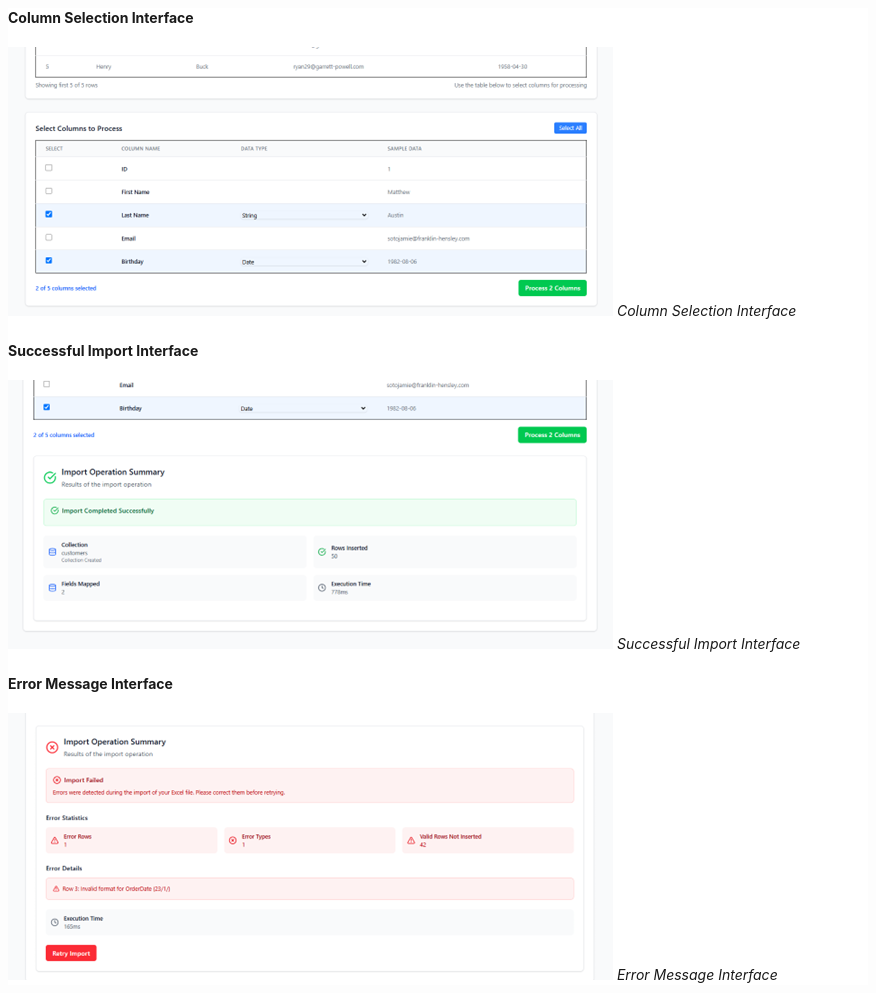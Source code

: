 #### Column Selection Interface
![Column Selection Interface](docs/images/figure16-column-selection.png)
*Column Selection Interface*

#### Successful Import Interface
![Successful Import Interface](docs/images/figure17-import-success.png)
*Successful Import Interface*

#### Error Message Interface
![Error Message Interface](docs/images/figure18-error-message.png)
*Error Message Interface*
